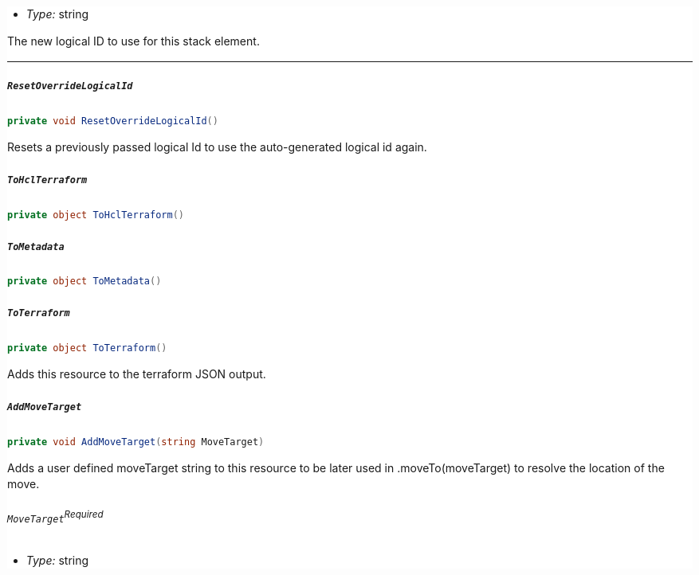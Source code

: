 - *Type:* string

The new logical ID to use for this stack element.

---

##### `ResetOverrideLogicalId` <a name="ResetOverrideLogicalId" id="rhizo-co-terraform-provider-oci.schServiceConnector.SchServiceConnector.resetOverrideLogicalId"></a>

```csharp
private void ResetOverrideLogicalId()
```

Resets a previously passed logical Id to use the auto-generated logical id again.

##### `ToHclTerraform` <a name="ToHclTerraform" id="rhizo-co-terraform-provider-oci.schServiceConnector.SchServiceConnector.toHclTerraform"></a>

```csharp
private object ToHclTerraform()
```

##### `ToMetadata` <a name="ToMetadata" id="rhizo-co-terraform-provider-oci.schServiceConnector.SchServiceConnector.toMetadata"></a>

```csharp
private object ToMetadata()
```

##### `ToTerraform` <a name="ToTerraform" id="rhizo-co-terraform-provider-oci.schServiceConnector.SchServiceConnector.toTerraform"></a>

```csharp
private object ToTerraform()
```

Adds this resource to the terraform JSON output.

##### `AddMoveTarget` <a name="AddMoveTarget" id="rhizo-co-terraform-provider-oci.schServiceConnector.SchServiceConnector.addMoveTarget"></a>

```csharp
private void AddMoveTarget(string MoveTarget)
```

Adds a user defined moveTarget string to this resource to be later used in .moveTo(moveTarget) to resolve the location of the move.

###### `MoveTarget`<sup>Required</sup> <a name="MoveTarget" id="rhizo-co-terraform-provider-oci.schServiceConnector.SchServiceConnector.addMoveTarget.parameter.moveTarget"></a>

- *Type:* string
